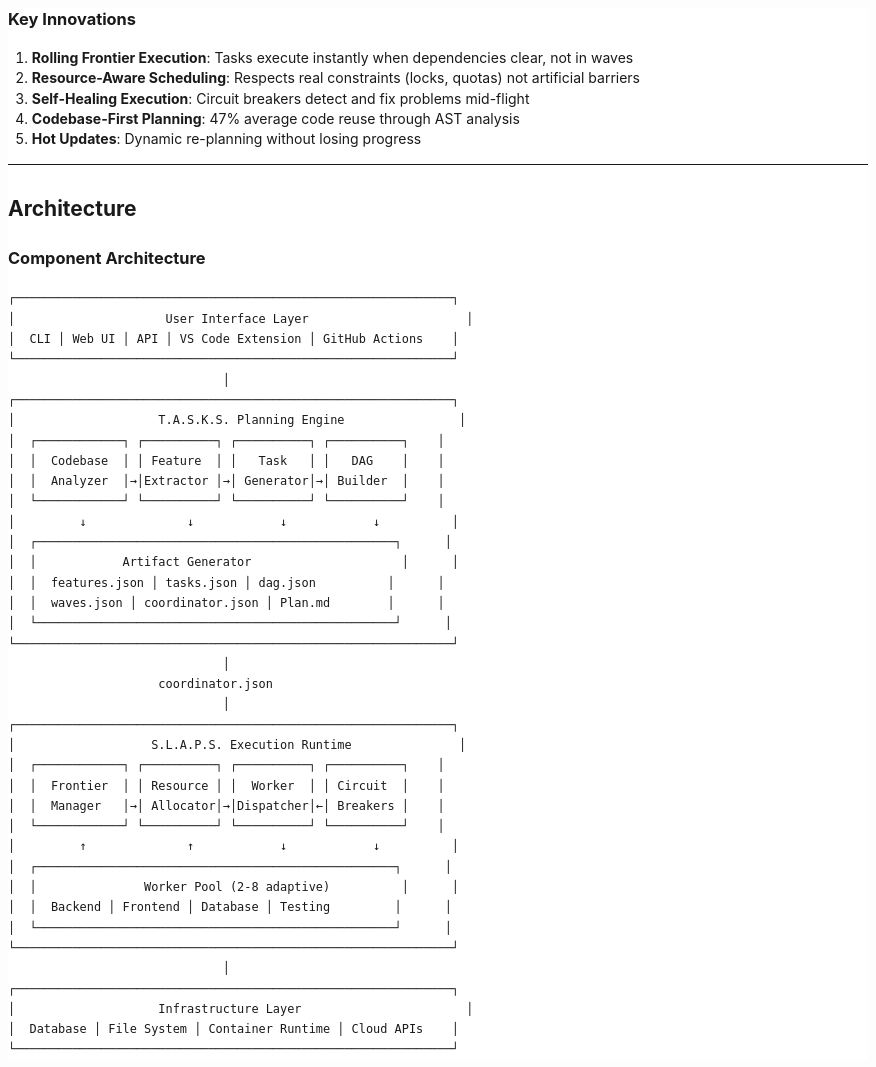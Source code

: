 ### Key Innovations

1. **Rolling Frontier Execution**: Tasks execute instantly when dependencies clear, not in waves
2. **Resource-Aware Scheduling**: Respects real constraints (locks, quotas) not artificial barriers
3. **Self-Healing Execution**: Circuit breakers detect and fix problems mid-flight
4. **Codebase-First Planning**: 47% average code reuse through AST analysis
5. **Hot Updates**: Dynamic re-planning without losing progress

---

## Architecture

### Component Architecture

```
┌─────────────────────────────────────────────────────────────┐
│                     User Interface Layer                      │
│  CLI │ Web UI │ API │ VS Code Extension │ GitHub Actions    │
└─────────────────────────────────────────────────────────────┘
                              │
┌─────────────────────────────────────────────────────────────┐
│                    T.A.S.K.S. Planning Engine                │
│  ┌────────────┐ ┌──────────┐ ┌──────────┐ ┌──────────┐    │
│  │  Codebase  │ │ Feature  │ │   Task   │ │   DAG    │    │
│  │  Analyzer  │→│Extractor │→│ Generator│→│ Builder  │    │
│  └────────────┘ └──────────┘ └──────────┘ └──────────┘    │
│         ↓              ↓            ↓            ↓          │
│  ┌──────────────────────────────────────────────────┐      │
│  │            Artifact Generator                     │      │
│  │  features.json │ tasks.json │ dag.json          │      │
│  │  waves.json │ coordinator.json │ Plan.md        │      │
│  └──────────────────────────────────────────────────┘      │
└─────────────────────────────────────────────────────────────┘
                              │
                     coordinator.json
                              │
┌─────────────────────────────────────────────────────────────┐
│                   S.L.A.P.S. Execution Runtime               │
│  ┌────────────┐ ┌──────────┐ ┌──────────┐ ┌──────────┐    │
│  │  Frontier  │ │ Resource │ │  Worker  │ │ Circuit  │    │
│  │  Manager   │→│ Allocator│→│Dispatcher│←│ Breakers │    │
│  └────────────┘ └──────────┘ └──────────┘ └──────────┘    │
│         ↑              ↑            ↓            ↓          │
│  ┌──────────────────────────────────────────────────┐      │
│  │               Worker Pool (2-8 adaptive)          │      │
│  │  Backend │ Frontend │ Database │ Testing         │      │
│  └──────────────────────────────────────────────────┘      │
└─────────────────────────────────────────────────────────────┘
                              │
┌─────────────────────────────────────────────────────────────┐
│                    Infrastructure Layer                       │
│  Database │ File System │ Container Runtime │ Cloud APIs    │
└─────────────────────────────────────────────────────────────┘
```
